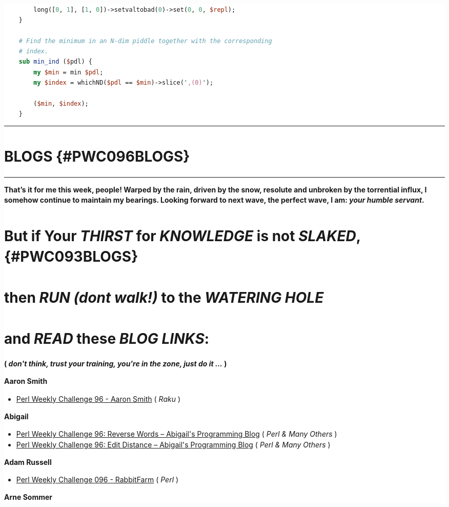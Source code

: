 ```perl
        long([0, 1], [1, 0])->setvaltobad(0)->set(0, 0, $repl);
    }

    # Find the minimum in an N-dim piddle together with the corresponding
    # index.
    sub min_ind ($pdl) {
        my $min = min $pdl;
        my $index = whichND($pdl == $min)->slice(',(0)');

        ($min, $index);
    }
```

---

# BLOGS {#PWC096BLOGS}

---

**That’s it for me this week, people! Warped by the rain, driven by the snow, resolute and unbroken by the torrential influx, I somehow continue to maintain my bearings. Looking forward to next wave, the perfect wave, I am: *your humble servant*.**

# But if Your *THIRST* for *KNOWLEDGE* is not *SLAKED*, {#PWC093BLOGS}
# then *RUN* *(dont walk!)* to the *WATERING HOLE*
# and *READ* these *BLOG* *LINKS*:

**( *don't think, trust your training, you're in the zone, just do it ...* )**


**Aaron Smith**

 * [Perl Weekly Challenge 96 - Aaron Smith](https://aaronreidsmith.github.io/blog/perl-weekly-challenge-096/) ( *Raku* )

**Abigail**

 * [Perl Weekly Challenge 96: Reverse Words &#8211; Abigail&#039;s Programming Blog](https://wp.me/pcxd30-mj) ( *Perl & Many Others* )
 * [Perl Weekly Challenge 96: Edit Distance &#8211; Abigail&#039;s Programming Blog](https://wp.me/pcxd30-n7) ( *Perl & Many Others* )

**Adam Russell**

 * [Perl Weekly Challenge 096 - RabbitFarm](http://www.rabbitfarm.com/cgi-bin/blosxom/perl/2021/01/24) ( *Perl* )

**Arne Sommer**
